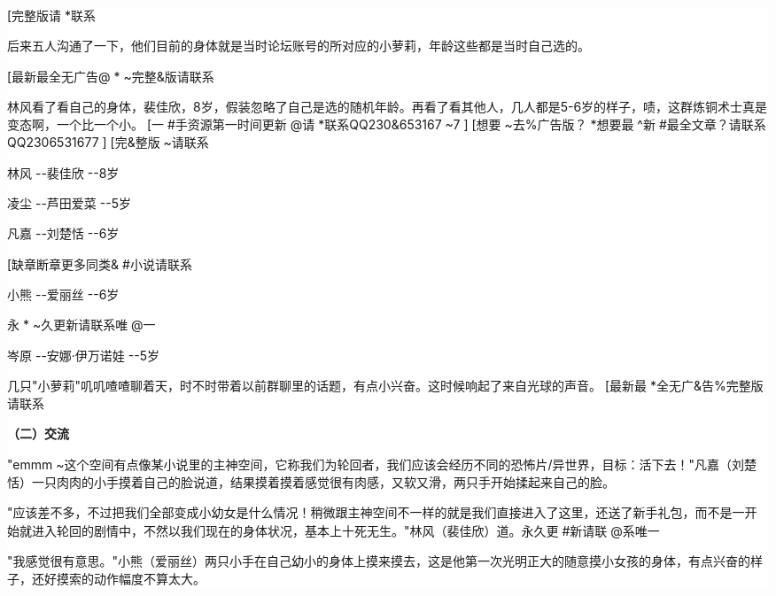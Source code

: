 

 [完整版请 *联系



后来五人沟通了一下，他们目前的身体就是当时论坛账号的所对应的小萝莉，年龄这些都是当时自己选的。



 [最新最全无广告@ * ~完整&版请联系



林风看了看自己的身体，裴佳欣，8岁，假装忽略了自己是选的随机年龄。再看了看其他人，几人都是5-6岁的样子，啧，这群炼铜术士真是变态啊，一个比一个小。 [一 #手资源第一时间更新 @请 *联系QQ230&653167 ~7 ] [想要 ~去%广告版？ *想要最 ^新 #最全文章？请联系QQ2306531677 ] [完&整版 ~请联系



林风 --裴佳欣 --8岁



凌尘 --芦田爱菜 --5岁





凡嘉 --刘楚恬 --6岁



 [缺章断章更多同类& #小说请联系



小熊 --爱丽丝 --6岁







永 * ~久更新请联系唯 @一



岑原 --安娜·伊万诺娃 --5岁





几只"小萝莉"叽叽喳喳聊着天，时不时带着以前群聊里的话题，有点小兴奋。这时候响起了来自光球的声音。 [最新最 *全无广&告%完整版请联系



**（二）交流**



"emmm ~这个空间有点像某小说里的主神空间，它称我们为轮回者，我们应该会经历不同的恐怖片/异世界，目标：活下去！"凡嘉（刘楚恬）一只肉肉的小手摸着自己的脸说道，结果摸着摸着感觉很有肉感，又软又滑，两只手开始揉起来自己的脸。





"应该差不多，不过把我们全部变成小幼女是什么情况！稍微跟主神空间不一样的就是我们直接进入了这里，还送了新手礼包，而不是一开始就进入轮回的剧情中，不然以我们现在的身体状况，基本上十死无生。"林风（裴佳欣）道。永久更 #新请联 @系唯一



"我感觉很有意思。"小熊（爱丽丝）两只小手在自己幼小的身体上摸来摸去，这是他第一次光明正大的随意摸小女孩的身体，有点兴奋的样子，还好摸索的动作幅度不算太大。
